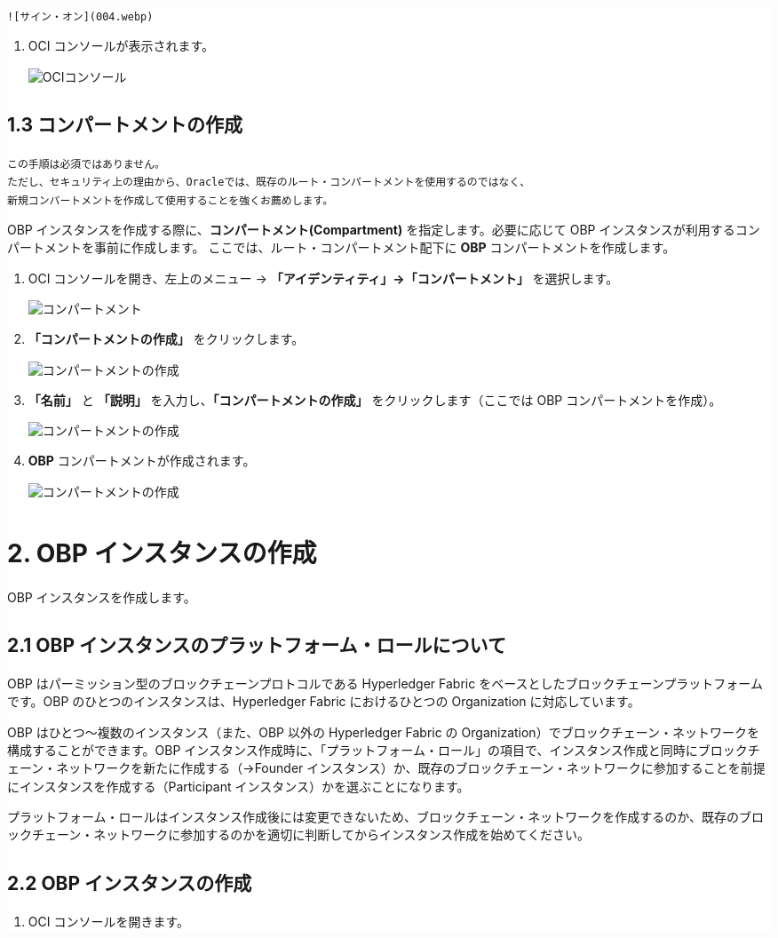     ![サイン・オン](004.webp)

1.  OCI コンソールが表示されます。

    ![OCIコンソール](005.png)

## 1.3 コンパートメントの作成

```
この手順は必須ではありません。
ただし、セキュリティ上の理由から、Oracleでは、既存のルート・コンパートメントを使用するのではなく、
新規コンパートメントを作成して使用することを強くお薦めします。
```

OBP インスタンスを作成する際に、**コンパートメント(Compartment)** を指定します。必要に応じて OBP インスタンスが利用するコンパートメントを事前に作成します。
ここでは、ルート・コンパートメント配下に **OBP** コンパートメントを作成します。

1. OCI コンソールを開き、左上のメニュー → **「アイデンティティ」→「コンパートメント」** を選択します。

   ![コンパートメント](create_compartment_menu.webp)

1. **「コンパートメントの作成」** をクリックします。

   ![コンパートメントの作成](create_compartment.png)

1. **「名前」** と **「説明」** を入力し、**「コンパートメントの作成」** をクリックします（ここでは OBP コンパートメントを作成）。

   ![コンパートメントの作成](create_compartment_form.png)

1. **OBP** コンパートメントが作成されます。

   ![コンパートメントの作成](create_compartment_result.png)

# 2. OBP インスタンスの作成

OBP インスタンスを作成します。

## 2.1 OBP インスタンスのプラットフォーム・ロールについて

OBP はパーミッション型のブロックチェーンプロトコルである Hyperledger Fabric をベースとしたブロックチェーンプラットフォームです。OBP のひとつのインスタンスは、Hyperledger Fabric におけるひとつの Organization に対応しています。

OBP はひとつ～複数のインスタンス（また、OBP 以外の Hyperledger Fabric の Organization）でブロックチェーン・ネットワークを構成することができます。OBP インスタンス作成時に、「プラットフォーム・ロール」の項目で、インスタンス作成と同時にブロックチェーン・ネットワークを新たに作成する（→Founder インスタンス）か、既存のブロックチェーン・ネットワークに参加することを前提にインスタンスを作成する（Participant インスタンス）かを選ぶことになります。

プラットフォーム・ロールはインスタンス作成後には変更できないため、ブロックチェーン・ネットワークを作成するのか、既存のブロックチェーン・ネットワークに参加するのかを適切に判断してからインスタンス作成を始めてください。

## 2.2 OBP インスタンスの作成

1. OCI コンソールを開きます。
